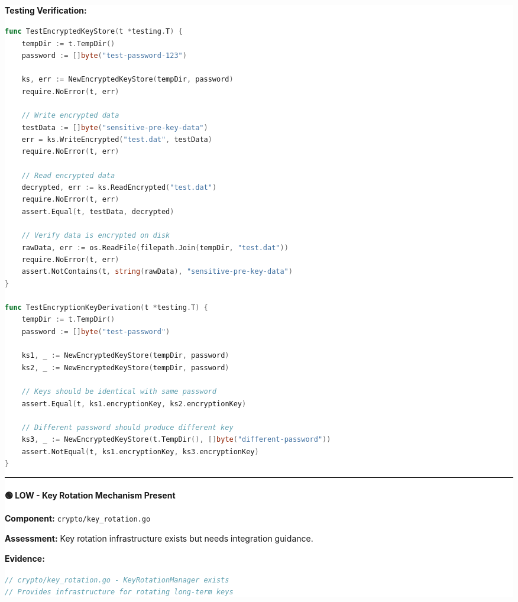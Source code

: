 ```go
```

**Testing Verification:**
```go
func TestEncryptedKeyStore(t *testing.T) {
    tempDir := t.TempDir()
    password := []byte("test-password-123")
    
    ks, err := NewEncryptedKeyStore(tempDir, password)
    require.NoError(t, err)
    
    // Write encrypted data
    testData := []byte("sensitive-pre-key-data")
    err = ks.WriteEncrypted("test.dat", testData)
    require.NoError(t, err)
    
    // Read encrypted data
    decrypted, err := ks.ReadEncrypted("test.dat")
    require.NoError(t, err)
    assert.Equal(t, testData, decrypted)
    
    // Verify data is encrypted on disk
    rawData, err := os.ReadFile(filepath.Join(tempDir, "test.dat"))
    require.NoError(t, err)
    assert.NotContains(t, string(rawData), "sensitive-pre-key-data")
}

func TestEncryptionKeyDerivation(t *testing.T) {
    tempDir := t.TempDir()
    password := []byte("test-password")
    
    ks1, _ := NewEncryptedKeyStore(tempDir, password)
    ks2, _ := NewEncryptedKeyStore(tempDir, password)
    
    // Keys should be identical with same password
    assert.Equal(t, ks1.encryptionKey, ks2.encryptionKey)
    
    // Different password should produce different key
    ks3, _ := NewEncryptedKeyStore(t.TempDir(), []byte("different-password"))
    assert.NotEqual(t, ks1.encryptionKey, ks3.encryptionKey)
}
```

---

#### 🟢 LOW - Key Rotation Mechanism Present
**Component:** `crypto/key_rotation.go`

**Assessment:** Key rotation infrastructure exists but needs integration guidance.

**Evidence:**
```go
// crypto/key_rotation.go - KeyRotationManager exists
// Provides infrastructure for rotating long-term keys
```
